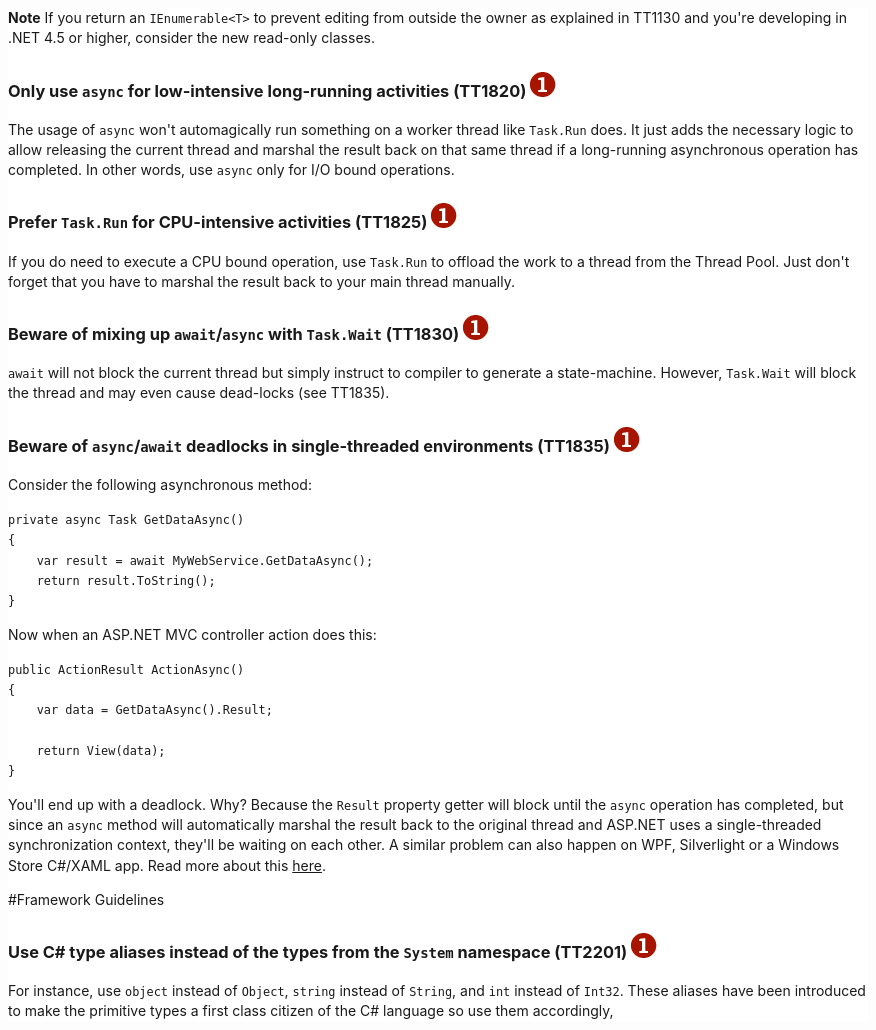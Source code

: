 **Note** If you return an `IEnumerable<T>` to prevent editing from outside the owner as explained in TT1130 and you're developing in .NET 4.5 or higher, consider the new read-only classes.

### Only use `async` for low-intensive long-running activities (TT1820) ![](images/1.png)
The usage of `async` won't automagically run something on a worker thread like `Task.Run` does. It just adds the necessary logic to allow releasing the current thread and marshal the result back on that same thread if a long-running asynchronous operation has completed. In other words, use `async` only for I/O bound operations.

### Prefer `Task.Run` for CPU-intensive activities (TT1825) ![](images/1.png)
If you do need to execute a CPU bound operation, use `Task.Run` to offload the work to a thread from the Thread Pool. Just don't forget that you have to marshal the result back to your main thread manually.

### Beware of mixing up `await`/`async` with `Task.Wait` (TT1830) ![](images/1.png)
`await` will not block the current thread but simply instruct to compiler to generate a state-machine. However, `Task.Wait` will block the thread and may even cause dead-locks (see TT1835).

### Beware of `async`/`await` deadlocks in single-threaded environments (TT1835) ![](images/1.png)
Consider the following asynchronous method:

	private async Task GetDataAsync()
	{
		var result = await MyWebService.GetDataAsync();
		return result.ToString();
	}

Now when an ASP.NET MVC controller action does this:

	public ActionResult ActionAsync()
	{
		var data = GetDataAsync().Result;
		
		return View(data);  
	}

You'll end up with a deadlock. Why? Because the `Result` property getter will block until the `async` operation has completed, but since an `async` method will automatically marshal the result back to the original thread and ASP.NET uses a single-threaded synchronization context, they'll be waiting on each other. A similar problem can also happen on WPF, Silverlight or a Windows Store C#/XAML app. Read more about this [here](http://blogs.msdn.com/b/pfxteam/archive/2011/01/13/10115163.aspx).
 

#Framework Guidelines

### Use C# type aliases instead of the types from the `System` namespace  (TT2201) ![](images/1.png)
For instance, use `object` instead of `Object`, `string` instead of `String`, and `int` instead of `Int32`. These aliases have been introduced to make the primitive types a first class citizen of the C# language so use them accordingly,
